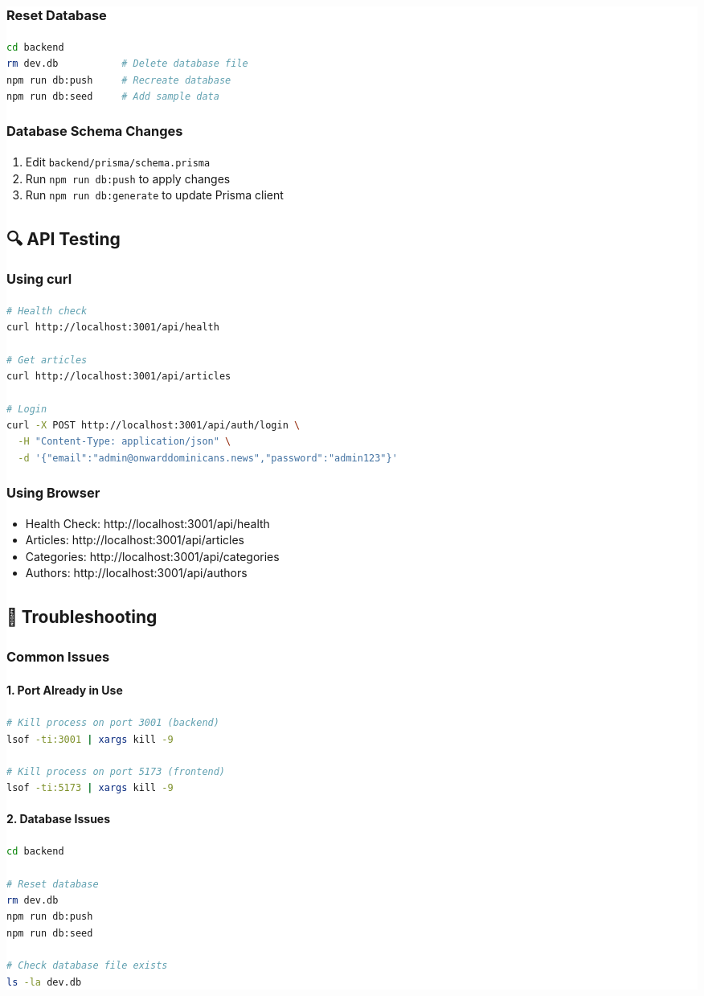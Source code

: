 ### Reset Database
```bash
cd backend
rm dev.db           # Delete database file
npm run db:push     # Recreate database
npm run db:seed     # Add sample data
```

### Database Schema Changes
1. Edit `backend/prisma/schema.prisma`
2. Run `npm run db:push` to apply changes
3. Run `npm run db:generate` to update Prisma client

## 🔍 API Testing

### Using curl
```bash
# Health check
curl http://localhost:3001/api/health

# Get articles
curl http://localhost:3001/api/articles

# Login
curl -X POST http://localhost:3001/api/auth/login \
  -H "Content-Type: application/json" \
  -d '{"email":"admin@onwarddominicans.news","password":"admin123"}'
```

### Using Browser
- Health Check: http://localhost:3001/api/health
- Articles: http://localhost:3001/api/articles
- Categories: http://localhost:3001/api/categories
- Authors: http://localhost:3001/api/authors

## 🐛 Troubleshooting

### Common Issues

#### 1. Port Already in Use
```bash
# Kill process on port 3001 (backend)
lsof -ti:3001 | xargs kill -9

# Kill process on port 5173 (frontend)
lsof -ti:5173 | xargs kill -9
```

#### 2. Database Issues
```bash
cd backend

# Reset database
rm dev.db
npm run db:push
npm run db:seed

# Check database file exists
ls -la dev.db
```

